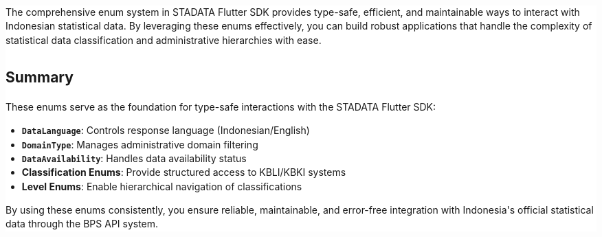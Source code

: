 The comprehensive enum system in STADATA Flutter SDK provides type-safe, efficient, and maintainable ways to interact with Indonesian statistical data. By leveraging these enums effectively, you can build robust applications that handle the complexity of statistical data classification and administrative hierarchies with ease.

## Summary

These enums serve as the foundation for type-safe interactions with the STADATA Flutter SDK:

- **`DataLanguage`**: Controls response language (Indonesian/English)
- **`DomainType`**: Manages administrative domain filtering
- **`DataAvailability`**: Handles data availability status
- **Classification Enums**: Provide structured access to KBLI/KBKI systems
- **Level Enums**: Enable hierarchical navigation of classifications

By using these enums consistently, you ensure reliable, maintainable, and error-free integration with Indonesia's official statistical data through the BPS API system.